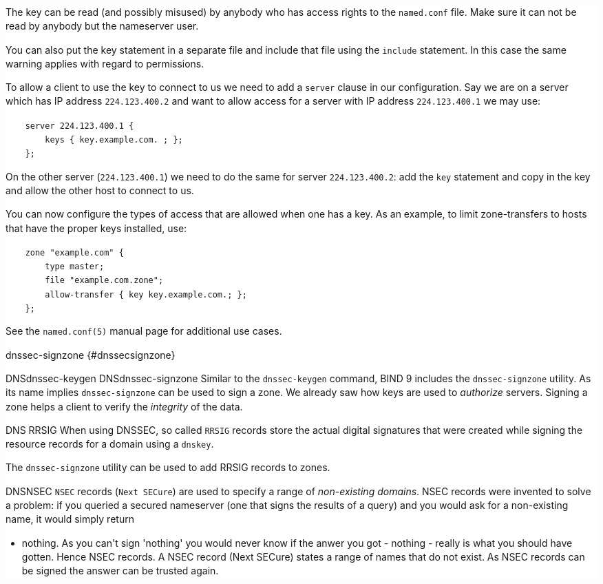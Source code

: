 
The key can be read (and possibly misused) by anybody who has access
rights to the `named.conf` file. Make sure it can not be read by anybody
but the nameserver user.

You can also put the key statement in a separate file and include that
file using the `include` statement. In this case the same warning
applies with regard to permissions.

To allow a client to use the key to connect to us we need to add a
`server` clause in our configuration. Say we are on a server which has
IP address `224.123.400.2` and want to allow access for a server with IP
address `224.123.400.1` we may use:

        server 224.123.400.1 {
            keys { key.example.com. ; };
        };


On the other server (`224.123.400.1`) we need to do the same for server
`224.123.400.2`: add the `key` statement and copy in the key and allow
the other host to connect to us.

You can now configure the types of access that are allowed when one has
a key. As an example, to limit zone-transfers to hosts that have the
proper keys installed, use:

        zone "example.com" {
            type master;
            file "example.com.zone";
            allow-transfer { key key.example.com.; };
        };


See the `named.conf(5)` manual page for additional use cases.

dnssec-signzone {#dnssecsignzone}

DNSdnssec-keygen DNSdnssec-signzone Similar to the `dnssec-keygen`
command, BIND 9 includes the `dnssec-signzone` utility. As its name
implies `dnssec-signzone` can be used to sign a zone. We already saw how
keys are used to *authorize* servers. Signing a zone helps a client to
verify the *integrity* of the data.

DNS RRSIG When using DNSSEC, so called `RRSIG` records store the actual
digital signatures that were created while signing the resource records
for a domain using a `dnskey`.

The `dnssec-signzone` utility can be used to add RRSIG records to zones.

DNSNSEC `NSEC` records (`Next SECure`) are used to specify a range of
*non-existing domains*. NSEC records were invented to solve a problem:
if you queried a secured nameserver (one that signs the results of a
query) and you would ask for a non-existing name, it would simply return
- nothing. As you can't sign 'nothing' you would never know if the
anwer you got - nothing - really is what you should have gotten. Hence
NSEC records. A NSEC record (Next SECure) states a range of names that
do not exist. As NSEC records can be signed the answer can be trusted
again.
